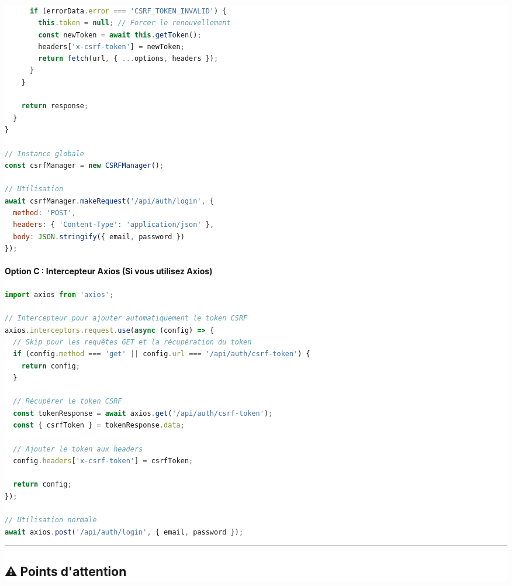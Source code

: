 ```js
      if (errorData.error === 'CSRF_TOKEN_INVALID') {
        this.token = null; // Forcer le renouvellement
        const newToken = await this.getToken();
        headers['x-csrf-token'] = newToken;
        return fetch(url, { ...options, headers });
      }
    }
    
    return response;
  }
}

// Instance globale
const csrfManager = new CSRFManager();

// Utilisation
await csrfManager.makeRequest('/api/auth/login', {
  method: 'POST',
  headers: { 'Content-Type': 'application/json' },
  body: JSON.stringify({ email, password })
});
```

#### Option C : Intercepteur Axios (Si vous utilisez Axios)

```js
import axios from 'axios';

// Intercepteur pour ajouter automatiquement le token CSRF
axios.interceptors.request.use(async (config) => {
  // Skip pour les requêtes GET et la récupération du token
  if (config.method === 'get' || config.url === '/api/auth/csrf-token') {
    return config;
  }
  
  // Récupérer le token CSRF
  const tokenResponse = await axios.get('/api/auth/csrf-token');
  const { csrfToken } = tokenResponse.data;
  
  // Ajouter le token aux headers
  config.headers['x-csrf-token'] = csrfToken;
  
  return config;
});

// Utilisation normale
await axios.post('/api/auth/login', { email, password });
```

---

## ⚠️ Points d'attention

